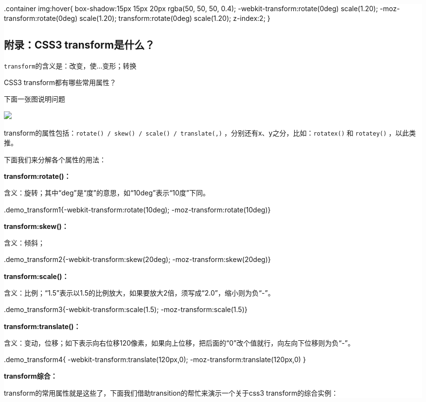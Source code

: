 .container img:hover{
	box-shadow:15px 15px 20px rgba(50, 50, 50, 0.4); 
	-webkit-transform:rotate(0deg) scale(1.20); 
	-moz-transform:rotate(0deg) scale(1.20); 
	transform:rotate(0deg) scale(1.20); 
	z-index:2;
}

## 附录：CSS3 transform是什么？

`transform`的含义是：改变，使…变形；转换

CSS3 transform都有哪些常用属性？

下面一张图说明问题

![](http://i.imgur.com/eYfWkX8.gif)

transform的属性包括：`rotate() / skew() / scale() / translate(,)` ，分别还有x、y之分，比如：`rotatex()` 和 `rotatey()` ，以此类推。

下面我们来分解各个属性的用法：

 **transform:rotate()：**

含义：旋转；其中“deg”是“度”的意思，如“10deg”表示“10度”下同。


.demo_transform1{-webkit-transform:rotate(10deg);
				-moz-transform:rotate(10deg)}

**transform:skew()：**

含义：倾斜；

.demo_transform2{-webkit-transform:skew(20deg);
-moz-transform:skew(20deg)}

**transform:scale()：**

含义：比例；“1.5”表示以1.5的比例放大，如果要放大2倍，须写成“2.0”，缩小则为负“-”。



.demo_transform3{-webkit-transform:scale(1.5);
		-moz-transform:scale(1.5)}

**transform:translate()：**

含义：变动，位移；如下表示向右位移120像素，如果向上位移，把后面的“0”改个值就行，向左向下位移则为负“-”。


.demo_transform4{
-webkit-transform:translate(120px,0);
-moz-transform:translate(120px,0)
}

**transform综合：**

transform的常用属性就是这些了，下面我们借助transition的帮忙来演示一个关于css3 transform的综合实例：
